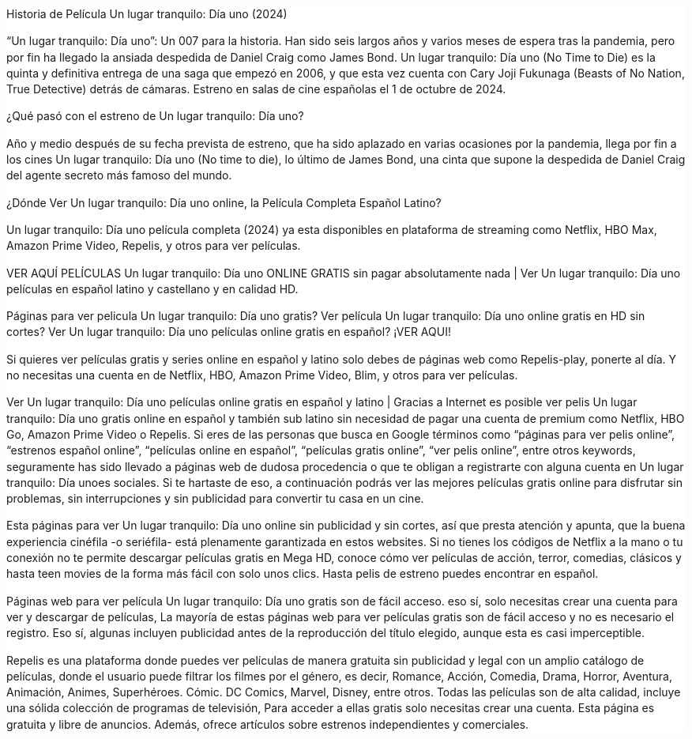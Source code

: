 Historia de Película Un lugar tranquilo: Día uno (2024)

“Un lugar tranquilo: Día uno”: Un 007 para la historia. Han sido seis largos años y varios meses de espera tras la pandemia, pero por fin ha llegado la ansiada despedida de Daniel Craig como James Bond. Un lugar tranquilo: Día uno (No Time to Die) es la quinta y definitiva entrega de una saga que empezó en 2006, y que esta vez cuenta con Cary Joji Fukunaga (Beasts of No Nation, True Detective) detrás de cámaras. Estreno en salas de cine españolas el 1 de octubre de 2024.

¿Qué pasó con el estreno de Un lugar tranquilo: Día uno?

Año y medio después de su fecha prevista de estreno, que ha sido aplazado en varias ocasiones por la pandemia, llega por fin a los cines Un lugar tranquilo: Día uno (No time to die), lo último de James Bond, una cinta que supone la despedida de Daniel Craig del agente secreto más famoso del mundo.

¿Dónde Ver Un lugar tranquilo: Día uno online, la Película Completa Español Latino?

Un lugar tranquilo: Día uno película completa (2024) ya esta disponibles en plataforma de streaming como Netflix, HBO Max, Amazon Prime Video, Repelis, y otros para ver películas.

VER AQUÍ PELÍCULAS Un lugar tranquilo: Día uno ONLINE GRATIS sin pagar absolutamente nada | Ver Un lugar tranquilo: Día uno películas en español latino y castellano y en calidad HD.

Páginas para ver pelicula Un lugar tranquilo: Día uno gratis? Ver película Un lugar tranquilo: Día uno online gratis en HD sin cortes? Ver Un lugar tranquilo: Día uno películas online gratis en español? ¡VER AQUI!

Si quieres ver películas gratis y series online en español y latino solo debes de páginas web como Repelis-play, ponerte al día. Y no necesitas una cuenta en de Netflix, HBO, Amazon Prime Video, Blim, y otros para ver películas.

Ver Un lugar tranquilo: Día uno películas online gratis en español y latino | Gracias a Internet es posible ver pelis Un lugar tranquilo: Día uno gratis online en español y también sub latino sin necesidad de pagar una cuenta de premium como Netflix, HBO Go, Amazon Prime Video o Repelis. Si eres de las personas que busca en Google términos como “páginas para ver pelis online”, “estrenos español online”, “películas online en español”, “películas gratis online”, “ver pelis online”, entre otros keywords, seguramente has sido llevado a páginas web de dudosa procedencia o que te obligan a registrarte con alguna cuenta en Un lugar tranquilo: Día unoes sociales. Si te hartaste de eso, a continuación podrás ver las mejores películas gratis online para disfrutar sin problemas, sin interrupciones y sin publicidad para convertir tu casa en un cine.

Esta páginas para ver Un lugar tranquilo: Día uno online sin publicidad y sin cortes, así que presta atención y apunta, que la buena experiencia cinéfila -o seriéfila- está plenamente garantizada en estos websites. Si no tienes los códigos de Netflix a la mano o tu conexión no te permite descargar películas gratis en Mega HD, conoce cómo ver películas de acción, terror, comedias, clásicos y hasta teen movies de la forma más fácil con solo unos clics. Hasta pelis de estreno puedes encontrar en español.

Páginas web para ver película Un lugar tranquilo: Día uno gratis son de fácil acceso. eso sí, solo necesitas crear una cuenta para ver y descargar de películas, La mayoría de estas páginas web para ver películas gratis son de fácil acceso y no es necesario el registro. Eso sí, algunas incluyen publicidad antes de la reproducción del título elegido, aunque esta es casi imperceptible.

Repelis es una plataforma donde puedes ver películas de manera gratuita sin publicidad y legal con un amplio catálogo de películas, donde el usuario puede filtrar los filmes por el género, es decir, Romance, Acción, Comedia, Drama, Horror, Aventura, Animación, Animes, Superhéroes. Cómic. DC Comics, Marvel, Disney, entre otros. Todas las películas son de alta calidad, incluye una sólida colección de programas de televisión, Para acceder a ellas gratis solo necesitas crear una cuenta. Esta página es gratuita y libre de anuncios. Además, ofrece artículos sobre estrenos independientes y comerciales.
